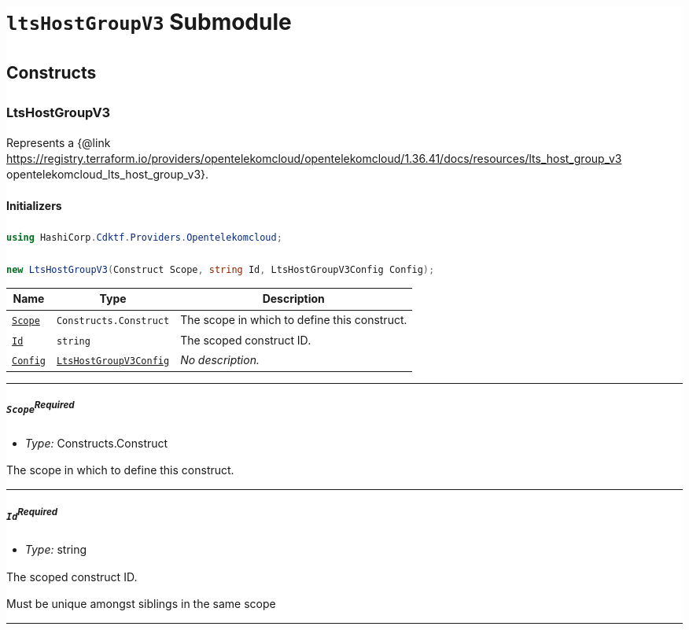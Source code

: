 # `ltsHostGroupV3` Submodule <a name="`ltsHostGroupV3` Submodule" id="@cdktf/provider-opentelekomcloud.ltsHostGroupV3"></a>

## Constructs <a name="Constructs" id="Constructs"></a>

### LtsHostGroupV3 <a name="LtsHostGroupV3" id="@cdktf/provider-opentelekomcloud.ltsHostGroupV3.LtsHostGroupV3"></a>

Represents a {@link https://registry.terraform.io/providers/opentelekomcloud/opentelekomcloud/1.36.41/docs/resources/lts_host_group_v3 opentelekomcloud_lts_host_group_v3}.

#### Initializers <a name="Initializers" id="@cdktf/provider-opentelekomcloud.ltsHostGroupV3.LtsHostGroupV3.Initializer"></a>

```csharp
using HashiCorp.Cdktf.Providers.Opentelekomcloud;

new LtsHostGroupV3(Construct Scope, string Id, LtsHostGroupV3Config Config);
```

| **Name** | **Type** | **Description** |
| --- | --- | --- |
| <code><a href="#@cdktf/provider-opentelekomcloud.ltsHostGroupV3.LtsHostGroupV3.Initializer.parameter.scope">Scope</a></code> | <code>Constructs.Construct</code> | The scope in which to define this construct. |
| <code><a href="#@cdktf/provider-opentelekomcloud.ltsHostGroupV3.LtsHostGroupV3.Initializer.parameter.id">Id</a></code> | <code>string</code> | The scoped construct ID. |
| <code><a href="#@cdktf/provider-opentelekomcloud.ltsHostGroupV3.LtsHostGroupV3.Initializer.parameter.config">Config</a></code> | <code><a href="#@cdktf/provider-opentelekomcloud.ltsHostGroupV3.LtsHostGroupV3Config">LtsHostGroupV3Config</a></code> | *No description.* |

---

##### `Scope`<sup>Required</sup> <a name="Scope" id="@cdktf/provider-opentelekomcloud.ltsHostGroupV3.LtsHostGroupV3.Initializer.parameter.scope"></a>

- *Type:* Constructs.Construct

The scope in which to define this construct.

---

##### `Id`<sup>Required</sup> <a name="Id" id="@cdktf/provider-opentelekomcloud.ltsHostGroupV3.LtsHostGroupV3.Initializer.parameter.id"></a>

- *Type:* string

The scoped construct ID.

Must be unique amongst siblings in the same scope

---
